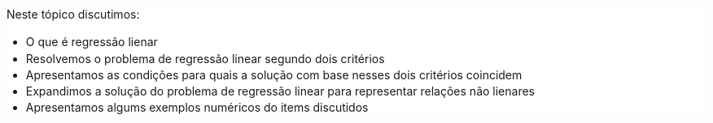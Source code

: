 Neste tópico discutimos:
- O que é regressão lienar
- Resolvemos o problema de regressão linear segundo dois critérios
- Apresentamos as condições para quais a solução com base nesses dois critérios coincidem
- Expandimos a solução do problema de regressão linear para representar relações não lienares
- Apresentamos algums exemplos numéricos do items discutidos
